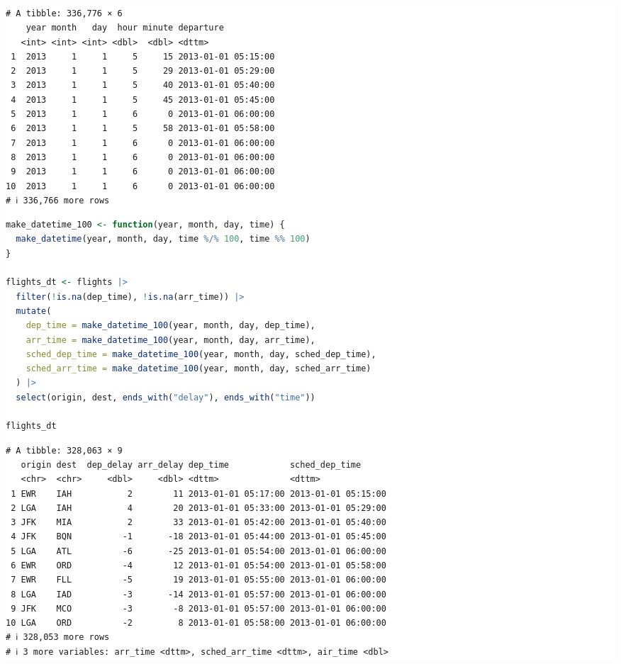     # A tibble: 336,776 × 6
        year month   day  hour minute departure          
       <int> <int> <int> <dbl>  <dbl> <dttm>             
     1  2013     1     1     5     15 2013-01-01 05:15:00
     2  2013     1     1     5     29 2013-01-01 05:29:00
     3  2013     1     1     5     40 2013-01-01 05:40:00
     4  2013     1     1     5     45 2013-01-01 05:45:00
     5  2013     1     1     6      0 2013-01-01 06:00:00
     6  2013     1     1     5     58 2013-01-01 05:58:00
     7  2013     1     1     6      0 2013-01-01 06:00:00
     8  2013     1     1     6      0 2013-01-01 06:00:00
     9  2013     1     1     6      0 2013-01-01 06:00:00
    10  2013     1     1     6      0 2013-01-01 06:00:00
    # ℹ 336,766 more rows

``` r
make_datetime_100 <- function(year, month, day, time) {
  make_datetime(year, month, day, time %/% 100, time %% 100)
}

flights_dt <- flights |> 
  filter(!is.na(dep_time), !is.na(arr_time)) |> 
  mutate(
    dep_time = make_datetime_100(year, month, day, dep_time),
    arr_time = make_datetime_100(year, month, day, arr_time),
    sched_dep_time = make_datetime_100(year, month, day, sched_dep_time),
    sched_arr_time = make_datetime_100(year, month, day, sched_arr_time)
  ) |> 
  select(origin, dest, ends_with("delay"), ends_with("time"))

flights_dt
```

    # A tibble: 328,063 × 9
       origin dest  dep_delay arr_delay dep_time            sched_dep_time     
       <chr>  <chr>     <dbl>     <dbl> <dttm>              <dttm>             
     1 EWR    IAH           2        11 2013-01-01 05:17:00 2013-01-01 05:15:00
     2 LGA    IAH           4        20 2013-01-01 05:33:00 2013-01-01 05:29:00
     3 JFK    MIA           2        33 2013-01-01 05:42:00 2013-01-01 05:40:00
     4 JFK    BQN          -1       -18 2013-01-01 05:44:00 2013-01-01 05:45:00
     5 LGA    ATL          -6       -25 2013-01-01 05:54:00 2013-01-01 06:00:00
     6 EWR    ORD          -4        12 2013-01-01 05:54:00 2013-01-01 05:58:00
     7 EWR    FLL          -5        19 2013-01-01 05:55:00 2013-01-01 06:00:00
     8 LGA    IAD          -3       -14 2013-01-01 05:57:00 2013-01-01 06:00:00
     9 JFK    MCO          -3        -8 2013-01-01 05:57:00 2013-01-01 06:00:00
    10 LGA    ORD          -2         8 2013-01-01 05:58:00 2013-01-01 06:00:00
    # ℹ 328,053 more rows
    # ℹ 3 more variables: arr_time <dttm>, sched_arr_time <dttm>, air_time <dbl>
